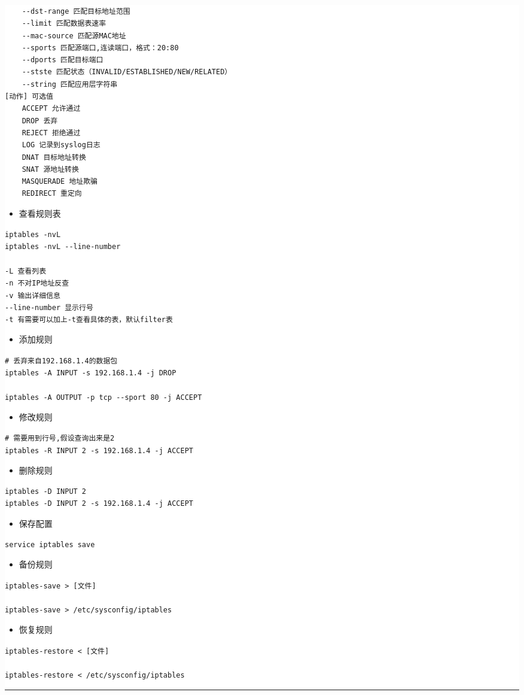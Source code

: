 ```shell script
    --dst-range 匹配目标地址范围
    --limit 匹配数据表速率
    --mac-source 匹配源MAC地址
    --sports 匹配源端口,连读端口，格式：20:80
    --dports 匹配目标端口
    --stste 匹配状态（INVALID/ESTABLISHED/NEW/RELATED）
    --string 匹配应用层字符串
[动作] 可选值
    ACCEPT 允许通过
    DROP 丢弃
    REJECT 拒绝通过
    LOG 记录到syslog日志
    DNAT 目标地址转换
    SNAT 源地址转换
    MASQUERADE 地址欺骗
    REDIRECT 重定向
```
- 查看规则表
```shell script
iptables -nvL
iptables -nvL --line-number

-L 查看列表
-n 不对IP地址反查
-v 输出详细信息
--line-number 显示行号
-t 有需要可以加上-t查看具体的表，默认filter表
```
- 添加规则
```shell script
# 丢弃来自192.168.1.4的数据包
iptables -A INPUT -s 192.168.1.4 -j DROP

iptables -A OUTPUT -p tcp --sport 80 -j ACCEPT
```
- 修改规则
```shell script
# 需要用到行号,假设查询出来是2
iptables -R INPUT 2 -s 192.168.1.4 -j ACCEPT
```
- 删除规则
```shell script
iptables -D INPUT 2
iptables -D INPUT 2 -s 192.168.1.4 -j ACCEPT
```
- 保存配置
```shell script
service iptables save
```
- 备份规则
```shell script
iptables-save > [文件]

iptables-save > /etc/sysconfig/iptables
```
- 恢复规则
```shell script
iptables-restore < [文件]

iptables-restore < /etc/sysconfig/iptables
```

---